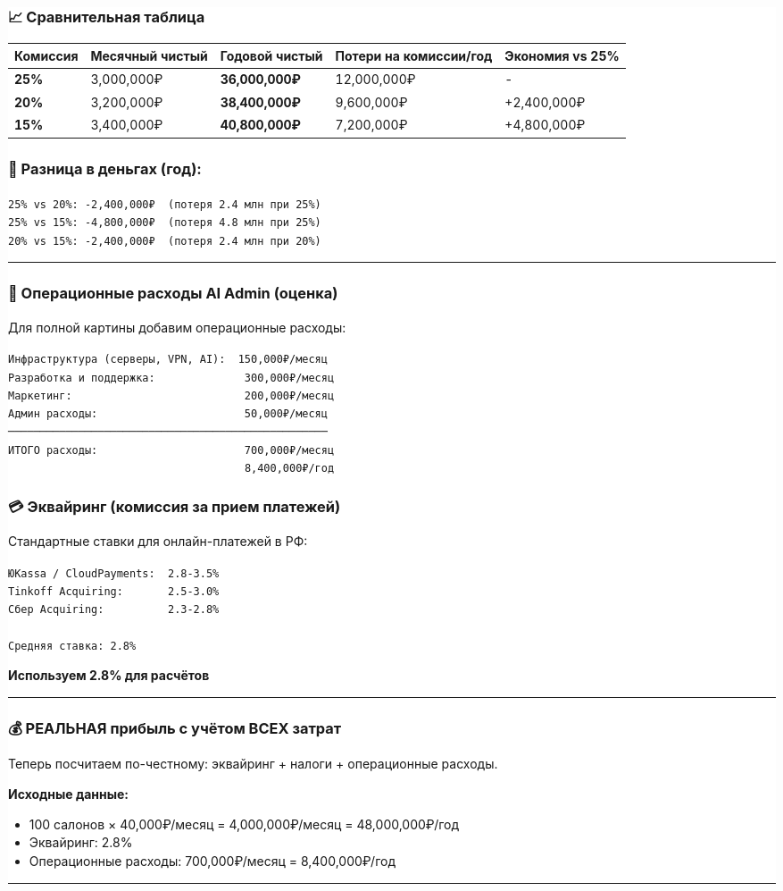 
### 📈 Сравнительная таблица

| Комиссия | Месячный чистый | Годовой чистый | Потери на комиссии/год | Экономия vs 25% |
|----------|-----------------|----------------|------------------------|-----------------|
| **25%** | 3,000,000₽ | **36,000,000₽** | 12,000,000₽ | - |
| **20%** | 3,200,000₽ | **38,400,000₽** | 9,600,000₽ | +2,400,000₽ |
| **15%** | 3,400,000₽ | **40,800,000₽** | 7,200,000₽ | +4,800,000₽ |

### 🎯 Разница в деньгах (год):

```
25% vs 20%: -2,400,000₽  (потеря 2.4 млн при 25%)
25% vs 15%: -4,800,000₽  (потеря 4.8 млн при 25%)
20% vs 15%: -2,400,000₽  (потеря 2.4 млн при 20%)
```

---

### 💼 Операционные расходы AI Admin (оценка)

Для полной картины добавим операционные расходы:

```
Инфраструктура (серверы, VPN, AI):  150,000₽/месяц
Разработка и поддержка:              300,000₽/месяц
Маркетинг:                           200,000₽/месяц
Админ расходы:                       50,000₽/месяц
──────────────────────────────────────────────────
ИТОГО расходы:                       700,000₽/месяц
                                     8,400,000₽/год
```

### 💳 Эквайринг (комиссия за прием платежей)

Стандартные ставки для онлайн-платежей в РФ:

```
ЮKassa / CloudPayments:  2.8-3.5%
Tinkoff Acquiring:       2.5-3.0%
Сбер Acquiring:          2.3-2.8%

Средняя ставка: 2.8%
```

**Используем 2.8% для расчётов**

---

### 💰 РЕАЛЬНАЯ прибыль с учётом ВСЕХ затрат

Теперь посчитаем по-честному: эквайринг + налоги + операционные расходы.

**Исходные данные:**
- 100 салонов × 40,000₽/месяц = 4,000,000₽/месяц = 48,000,000₽/год
- Эквайринг: 2.8%
- Операционные расходы: 700,000₽/месяц = 8,400,000₽/год

---